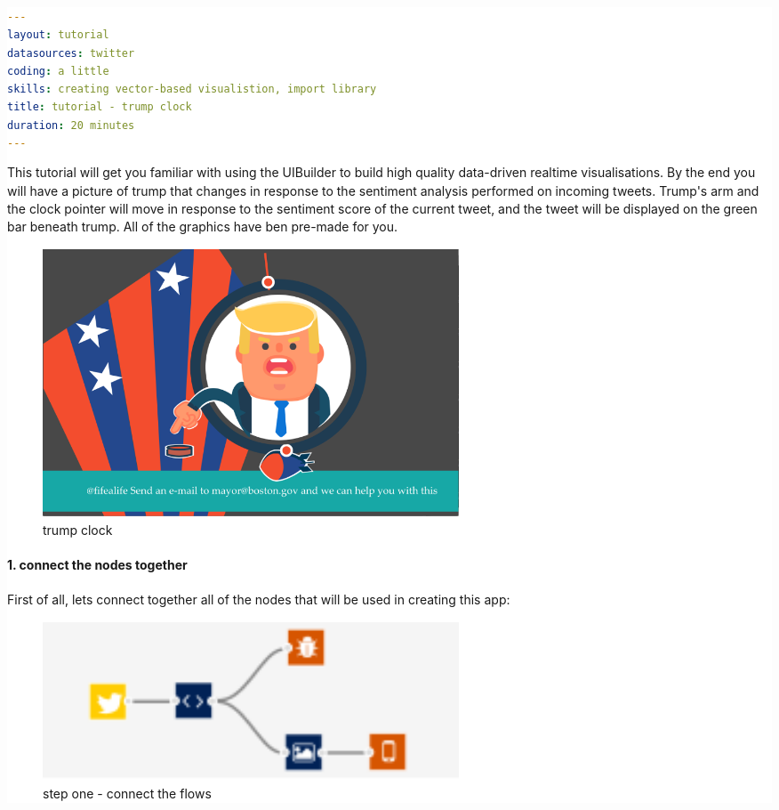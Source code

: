 ```yaml
---
layout: tutorial
datasources: twitter
coding: a little
skills: creating vector-based visualistion, import library
title: tutorial - trump clock
duration: 20 minutes
---
```


This tutorial will get you familiar with using the UIBuilder to build high quality data-driven realtime visualisations.  By the end you will have a picture of trump that changes in response to the sentiment analysis performed on incoming tweets.  Trump's arm and the clock pointer will move in response to the sentiment score of the current tweet, and the tweet will be displayed on the green bar beneath trump.  All of the graphics have ben pre-made for you.

<figure class="figure">
  <img src="/images/tutorial/trump/apptest.png" class="thumbnail" width="60%" alt="trump clock">
  <figcaption class="figure-caption text-center">trump clock</figcaption>
</figure>

#### 1. connect the nodes together

First of all, lets connect together all of the nodes that will be used in creating this app:

<figure class="figure">
  <img src="/images/tutorial/trump/step1.svg" class="thumbnail" width="60%" alt="step one">
  <figcaption class="figure-caption text-center">step one - connect the flows</figcaption>
</figure>
